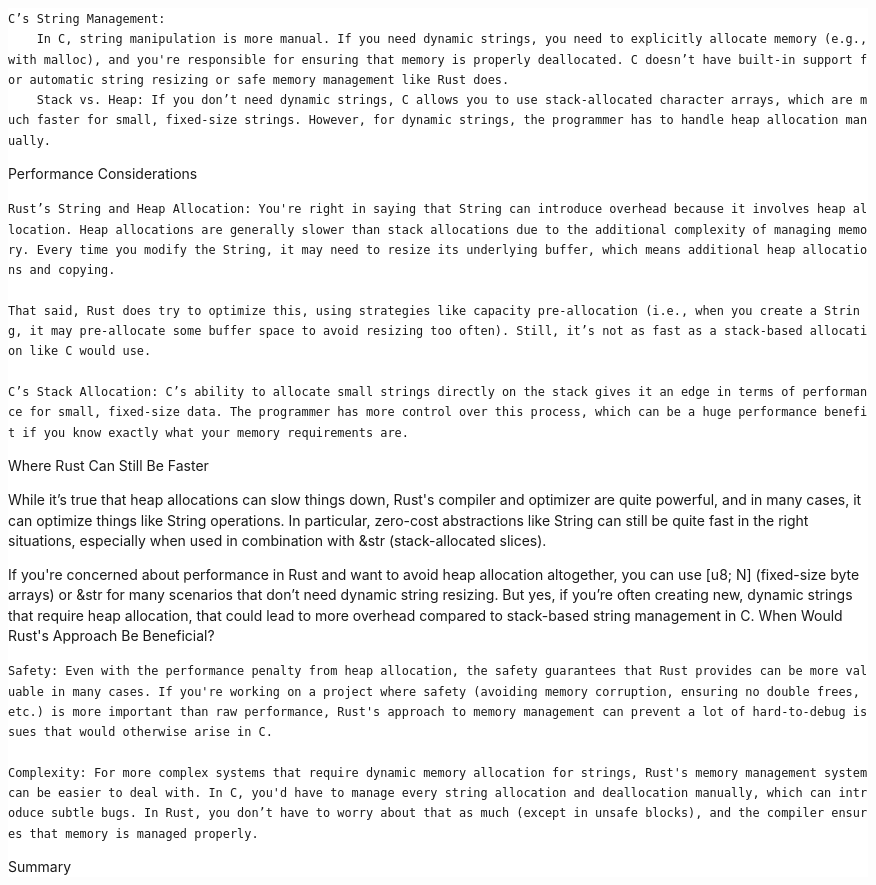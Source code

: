     C’s String Management:
        In C, string manipulation is more manual. If you need dynamic strings, you need to explicitly allocate memory (e.g., with malloc), and you're responsible for ensuring that memory is properly deallocated. C doesn’t have built-in support for automatic string resizing or safe memory management like Rust does.
        Stack vs. Heap: If you don’t need dynamic strings, C allows you to use stack-allocated character arrays, which are much faster for small, fixed-size strings. However, for dynamic strings, the programmer has to handle heap allocation manually.

Performance Considerations

    Rust’s String and Heap Allocation: You're right in saying that String can introduce overhead because it involves heap allocation. Heap allocations are generally slower than stack allocations due to the additional complexity of managing memory. Every time you modify the String, it may need to resize its underlying buffer, which means additional heap allocations and copying.

    That said, Rust does try to optimize this, using strategies like capacity pre-allocation (i.e., when you create a String, it may pre-allocate some buffer space to avoid resizing too often). Still, it’s not as fast as a stack-based allocation like C would use.

    C’s Stack Allocation: C’s ability to allocate small strings directly on the stack gives it an edge in terms of performance for small, fixed-size data. The programmer has more control over this process, which can be a huge performance benefit if you know exactly what your memory requirements are.

Where Rust Can Still Be Faster

While it’s true that heap allocations can slow things down, Rust's compiler and optimizer are quite powerful, and in many cases, it can optimize things like String operations. In particular, zero-cost abstractions like String can still be quite fast in the right situations, especially when used in combination with &str (stack-allocated slices).

If you're concerned about performance in Rust and want to avoid heap allocation altogether, you can use [u8; N] (fixed-size byte arrays) or &str for many scenarios that don’t need dynamic string resizing. But yes, if you’re often creating new, dynamic strings that require heap allocation, that could lead to more overhead compared to stack-based string management in C.
When Would Rust's Approach Be Beneficial?

    Safety: Even with the performance penalty from heap allocation, the safety guarantees that Rust provides can be more valuable in many cases. If you're working on a project where safety (avoiding memory corruption, ensuring no double frees, etc.) is more important than raw performance, Rust's approach to memory management can prevent a lot of hard-to-debug issues that would otherwise arise in C.

    Complexity: For more complex systems that require dynamic memory allocation for strings, Rust's memory management system can be easier to deal with. In C, you'd have to manage every string allocation and deallocation manually, which can introduce subtle bugs. In Rust, you don’t have to worry about that as much (except in unsafe blocks), and the compiler ensures that memory is managed properly.

Summary

